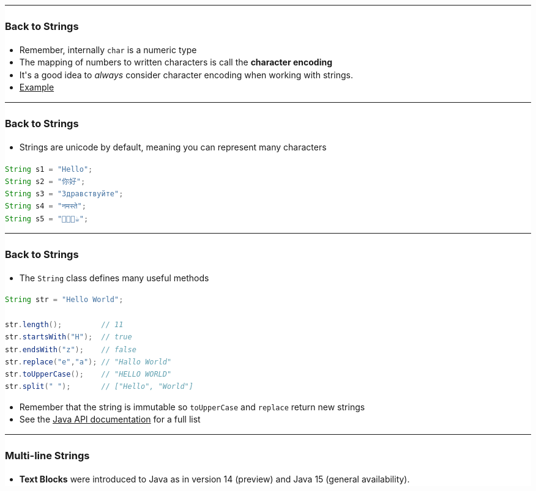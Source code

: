 ----

### Back to Strings

- Remember, internally `char` is a numeric type
- The mapping of numbers to written characters is
  call the **character encoding**
- It's a good idea to _always_ consider character
  encoding when working with strings.
- [Example](https://www.rapidtables.com/code/text/ascii-table.html)

----

### Back to Strings

- Strings are unicode by default, meaning you can represent many characters

```java
String s1 = "Hello";
String s2 = "你好";
String s3 = "Здравствуйте";
String s4 = "नमस्ते";
String s5 = "👋👋👋☕";
```

----

### Back to Strings

- The `String` class defines many useful methods

```java [1|1,3|1,4|1,5|1,6|1,7|1,8]
String str = "Hello World";

str.length();         // 11
str.startsWith("H");  // true
str.endsWith("z");    // false
str.replace("e","a"); // "Hallo World"
str.toUpperCase();    // "HELLO WORLD"
str.split(" ");       // ["Hello", "World"]

```

- Remember that the string is immutable so `toUpperCase` and `replace` return
  new strings
- See the [Java API
  documentation](https://docs.oracle.com/en/java/javase/17/docs/api/java.base/java/lang/String.html)
  for a full list

----

### Multi-line Strings

- **Text Blocks** were introduced to Java as in version 14 (preview) and Java 15 (general availability).
